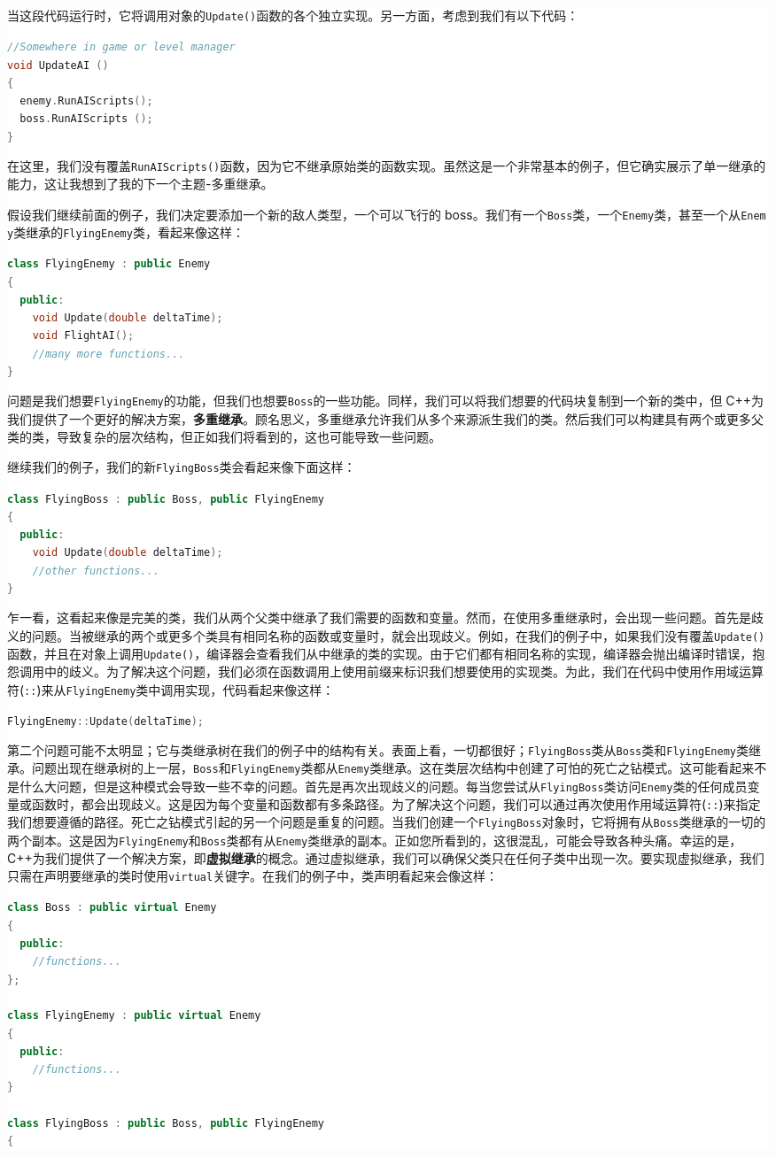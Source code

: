 当这段代码运行时，它将调用对象的`Update()`函数的各个独立实现。另一方面，考虑到我们有以下代码：

```cpp
//Somewhere in game or level manager 
void UpdateAI () 
{ 
  enemy.RunAIScripts(); 
  boss.RunAIScripts (); 
} 
```

在这里，我们没有覆盖`RunAIScripts()`函数，因为它不继承原始类的函数实现。虽然这是一个非常基本的例子，但它确实展示了单一继承的能力，这让我想到了我的下一个主题-多重继承。

假设我们继续前面的例子，我们决定要添加一个新的敌人类型，一个可以飞行的 boss。我们有一个`Boss`类，一个`Enemy`类，甚至一个从`Enemy`类继承的`FlyingEnemy`类，看起来像这样：

```cpp
class FlyingEnemy : public Enemy 
{ 
  public: 
    void Update(double deltaTime); 
    void FlightAI(); 
    //many more functions...  
} 
```

问题是我们想要`FlyingEnemy`的功能，但我们也想要`Boss`的一些功能。同样，我们可以将我们想要的代码块复制到一个新的类中，但 C++为我们提供了一个更好的解决方案，**多重继承**。顾名思义，多重继承允许我们从多个来源派生我们的类。然后我们可以构建具有两个或更多父类的类，导致复杂的层次结构，但正如我们将看到的，这也可能导致一些问题。

继续我们的例子，我们的新`FlyingBoss`类会看起来像下面这样：

```cpp
class FlyingBoss : public Boss, public FlyingEnemy 
{ 
  public: 
    void Update(double deltaTime); 
    //other functions... 
} 
```

乍一看，这看起来像是完美的类，我们从两个父类中继承了我们需要的函数和变量。然而，在使用多重继承时，会出现一些问题。首先是歧义的问题。当被继承的两个或更多个类具有相同名称的函数或变量时，就会出现歧义。例如，在我们的例子中，如果我们没有覆盖`Update()`函数，并且在对象上调用`Update()`，编译器会查看我们从中继承的类的实现。由于它们都有相同名称的实现，编译器会抛出编译时错误，抱怨调用中的歧义。为了解决这个问题，我们必须在函数调用上使用前缀来标识我们想要使用的实现类。为此，我们在代码中使用作用域运算符(`::`)来从`FlyingEnemy`类中调用实现，代码看起来像这样：

```cpp
FlyingEnemy::Update(deltaTime); 
```

第二个问题可能不太明显；它与类继承树在我们的例子中的结构有关。表面上看，一切都很好；`FlyingBoss`类从`Boss`类和`FlyingEnemy`类继承。问题出现在继承树的上一层，`Boss`和`FlyingEnemy`类都从`Enemy`类继承。这在类层次结构中创建了可怕的死亡之钻模式。这可能看起来不是什么大问题，但是这种模式会导致一些不幸的问题。首先是再次出现歧义的问题。每当您尝试从`FlyingBoss`类访问`Enemy`类的任何成员变量或函数时，都会出现歧义。这是因为每个变量和函数都有多条路径。为了解决这个问题，我们可以通过再次使用作用域运算符(`::`)来指定我们想要遵循的路径。死亡之钻模式引起的另一个问题是重复的问题。当我们创建一个`FlyingBoss`对象时，它将拥有从`Boss`类继承的一切的两个副本。这是因为`FlyingEnemy`和`Boss`类都有从`Enemy`类继承的副本。正如您所看到的，这很混乱，可能会导致各种头痛。幸运的是，C++为我们提供了一个解决方案，即**虚拟继承**的概念。通过虚拟继承，我们可以确保父类只在任何子类中出现一次。要实现虚拟继承，我们只需在声明要继承的类时使用`virtual`关键字。在我们的例子中，类声明看起来会像这样：

```cpp
class Boss : public virtual Enemy 
{ 
  public: 
    //functions... 
}; 

class FlyingEnemy : public virtual Enemy 
{ 
  public: 
    //functions...  
} 

class FlyingBoss : public Boss, public FlyingEnemy 
{ 
```